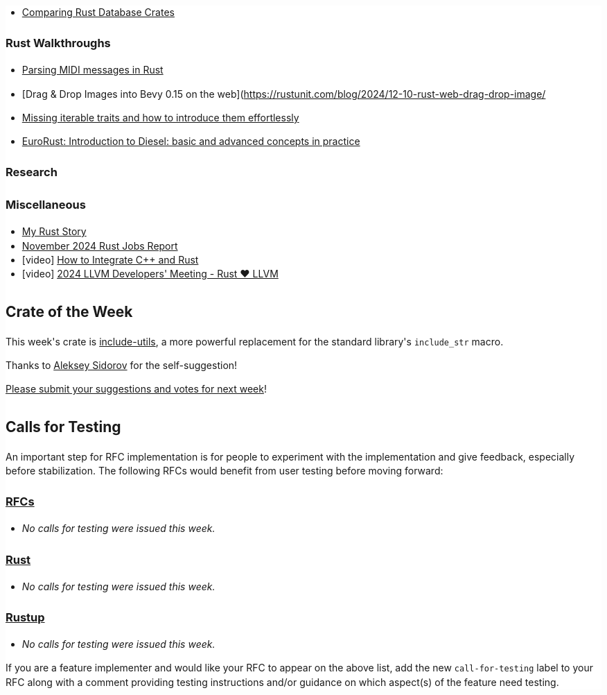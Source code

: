 * [Comparing Rust Database Crates](https://diesel.rs/compare_diesel.html)

### Rust Walkthroughs
* [Parsing MIDI messages in Rust](https://www.ntietz.com/blog/parsing-midi-rust/)
* [Drag & Drop Images into Bevy 0.15 on the web](https://rustunit.com/blog/2024/12-10-rust-web-drag-drop-image/
* [Missing iterable traits and how to introduce them effortlessly](https://orxfun.github.io/orxfun-notes/#/missing-iterable-traits-2024-12-13)

* [EuroRust: Introduction to Diesel: basic and advanced concepts in practice](https://blog.weiznich.de/eurorust_2024.html)

### Research

### Miscellaneous
* [My Rust Story](https://softwaremill.com/andre-bogus-my-rust-story/)
* [November 2024 Rust Jobs Report](https://filtra.io/rust/jobs-report/nov-24)
* [video] [How to Integrate C++ and Rust](https://www.youtube.com/playlist?list=PL6CJYn40gN6jOg_cPqRfXMNriHknKy4VW)
* [video] [2024 LLVM Developers' Meeting - Rust ❤️ LLVM](https://www.youtube.com/watch?v=Kqz-umsAnk8)

## Crate of the Week

This week's crate is [include-utils](https://github.com/alekseysidorov/include-utils), a more powerful replacement for the standard library's `include_str` macro.

Thanks to [Aleksey Sidorov](https://users.rust-lang.org/t/crate-of-the-week/2704/1381) for the self-suggestion!

[Please submit your suggestions and votes for next week][submit_crate]!

[submit_crate]: https://users.rust-lang.org/t/crate-of-the-week/2704

## Calls for Testing
An important step for RFC implementation is for people to experiment with the
implementation and give feedback, especially before stabilization.  The following
RFCs would benefit from user testing before moving forward:

### [RFCs](https://github.com/rust-lang/rfcs/issues?q=label%3Acall-for-testing)
* *No calls for testing were issued this week.*

### [Rust](https://github.com/rust-lang/rust/labels/call-for-testing)
* *No calls for testing were issued this week.*

### [Rustup](https://github.com/rust-lang/rustup/labels/call-for-testing)
* *No calls for testing were issued this week.*

If you are a feature implementer and would like your RFC to appear on the above list, add the new `call-for-testing`
label to your RFC along with a comment providing testing instructions and/or guidance on which aspect(s) of the feature
need testing.


[merged]: https://github.com/search?q=is%3Apr+org%3Arust-lang+is%3Amerged+merged%3A2024-12-03..2024-12-10
[calendar]: https://www.google.com/calendar/embed?src=apd9vmbc22egenmtu5l6c5jbfc%40group.calendar.google.com
[community]: mailto:community-team@rust-lang.org